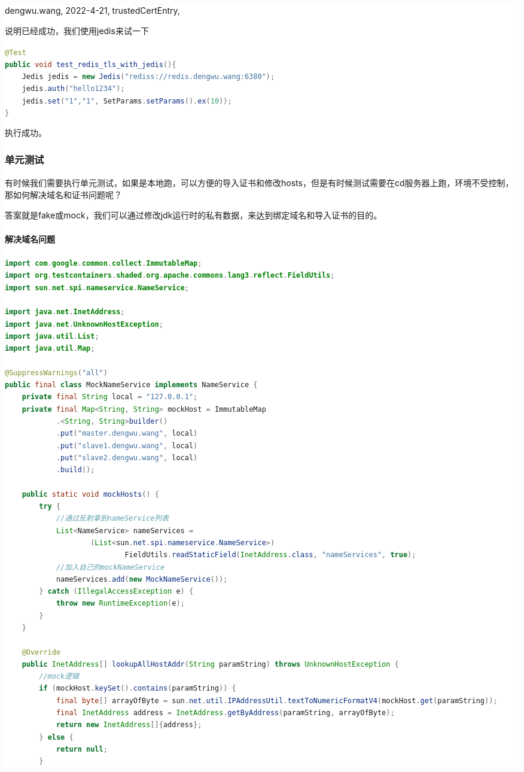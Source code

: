 dengwu.wang, 2022-4-21, trustedCertEntry,

说明已经成功，我们使用jedis来试一下

``` java
@Test
public void test_redis_tls_with_jedis(){
    Jedis jedis = new Jedis("rediss://redis.dengwu.wang:6380");
    jedis.auth("hello1234");
    jedis.set("1","1", SetParams.setParams().ex(10));
}
```

执行成功。

### 单元测试

有时候我们需要执行单元测试，如果是本地跑，可以方便的导入证书和修改hosts，但是有时候测试需要在cd服务器上跑，环境不受控制，那如何解决域名和证书问题呢？

答案就是fake或mock，我们可以通过修改jdk运行时的私有数据，来达到绑定域名和导入证书的目的。

#### 解决域名问题

``` java
import com.google.common.collect.ImmutableMap;
import org.testcontainers.shaded.org.apache.commons.lang3.reflect.FieldUtils;
import sun.net.spi.nameservice.NameService;

import java.net.InetAddress;
import java.net.UnknownHostException;
import java.util.List;
import java.util.Map;

@SuppressWarnings("all")
public final class MockNameService implements NameService {
    private final String local = "127.0.0.1";
    private final Map<String, String> mockHost = ImmutableMap
            .<String, String>builder()
            .put("master.dengwu.wang", local)
            .put("slave1.dengwu.wang", local)
            .put("slave2.dengwu.wang", local)
            .build();

    public static void mockHosts() {
        try {
            //通过反射拿到nameService列表
            List<NameService> nameServices =
                    (List<sun.net.spi.nameservice.NameService>)
                            FieldUtils.readStaticField(InetAddress.class, "nameServices", true);
            //加入自己的mockNameService
            nameServices.add(new MockNameService());
        } catch (IllegalAccessException e) {
            throw new RuntimeException(e);
        }
    }

    @Override
    public InetAddress[] lookupAllHostAddr(String paramString) throws UnknownHostException {
        //mock逻辑
        if (mockHost.keySet().contains(paramString)) {
            final byte[] arrayOfByte = sun.net.util.IPAddressUtil.textToNumericFormatV4(mockHost.get(paramString));
            final InetAddress address = InetAddress.getByAddress(paramString, arrayOfByte);
            return new InetAddress[]{address};
        } else {
            return null;
        }
```